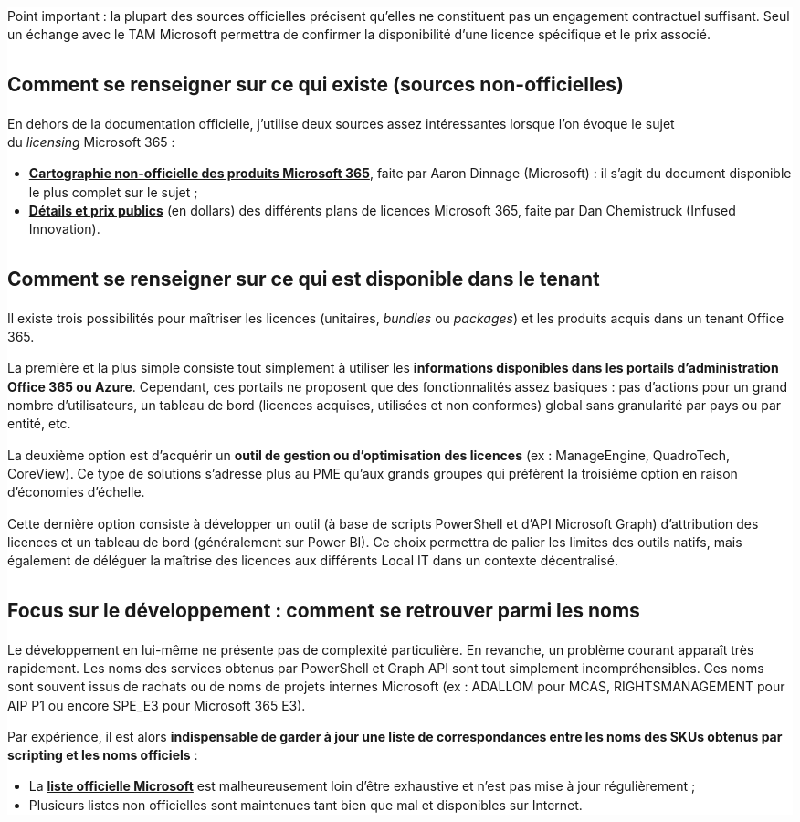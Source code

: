 Point important : la plupart des sources officielles précisent qu’elles ne constituent pas un engagement contractuel suffisant. Seul un échange avec le TAM Microsoft permettra de confirmer la disponibilité d’une licence spécifique et le prix associé. 

## **Comment se renseigner sur ce qui existe (sources non-officielles)**

En dehors de la documentation officielle, j’utilise deux sources assez intéressantes lorsque l’on évoque le sujet du *licensing* Microsoft 365 :

- [**Cartographie non-officielle des produits Microsoft 365**](https://github.com/AaronDinnage/Licensing), faite par Aaron Dinnage (Microsoft) : il s’agit du document disponible le plus complet sur le sujet ;
- [**Détails et prix publics**](https://www.infusedinnovations.com/blog/secure-modern-workplace/complete-office-365-and-microsoft-365-licensing-comparison) (en dollars) des différents plans de licences Microsoft 365, faite par Dan Chemistruck (Infused Innovation).

## **Comment se renseigner sur ce qui est disponible dans le tenant**

Il existe trois possibilités pour maîtriser les licences (unitaires, *bundles* ou *packages*) et les produits acquis dans un tenant Office 365.

La première et la plus simple consiste tout simplement à utiliser les **informations disponibles dans les portails d’administration Office 365 ou Azure**. Cependant, ces portails ne proposent que des fonctionnalités assez basiques : pas d’actions pour un grand nombre d’utilisateurs, un tableau de bord (licences acquises, utilisées et non conformes) global sans granularité par pays ou par entité, etc.

La deuxième option est d’acquérir un **outil de gestion ou d’optimisation des licences** (ex : ManageEngine, QuadroTech, CoreView). Ce type de solutions s’adresse plus au PME qu’aux grands groupes qui préfèrent la troisième option en raison d’économies d’échelle.

Cette dernière option consiste à développer un outil (à base de scripts PowerShell et d’API Microsoft Graph) d’attribution des licences et un tableau de bord (généralement sur Power BI). Ce choix permettra de palier les limites des outils natifs, mais également de déléguer la maîtrise des licences aux différents Local IT dans un contexte décentralisé.

## **Focus sur le développement : comment se retrouver parmi les noms**

Le développement en lui-même ne présente pas de complexité particulière. En revanche, un problème courant apparaît très rapidement. Les noms des services obtenus par PowerShell et Graph API sont tout simplement incompréhensibles. Ces noms sont souvent issus de rachats ou de noms de projets internes Microsoft (ex : ADALLOM pour MCAS, RIGHTSMANAGEMENT pour AIP P1 ou encore SPE\_E3 pour Microsoft 365 E3).

Par expérience, il est alors **indispensable de garder à jour une liste de correspondances entre les noms des SKUs obtenus par scripting et les noms officiels** :

- La [**liste officielle Microsoft**](https://docs.microsoft.com/en-us/azure/active-directory/users-groups-roles/licensing-service-plan-reference) est malheureusement loin d’être exhaustive et n’est pas mise à jour régulièrement ;
- Plusieurs listes non officielles sont maintenues tant bien que mal et disponibles sur Internet.
